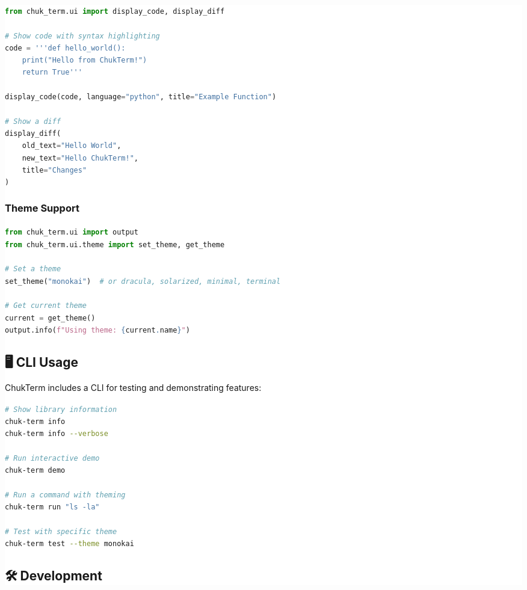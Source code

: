 ```python
from chuk_term.ui import display_code, display_diff

# Show code with syntax highlighting
code = '''def hello_world():
    print("Hello from ChukTerm!")
    return True'''

display_code(code, language="python", title="Example Function")

# Show a diff
display_diff(
    old_text="Hello World",
    new_text="Hello ChukTerm!",
    title="Changes"
)
```

### Theme Support

```python
from chuk_term.ui import output
from chuk_term.ui.theme import set_theme, get_theme

# Set a theme
set_theme("monokai")  # or dracula, solarized, minimal, terminal

# Get current theme
current = get_theme()
output.info(f"Using theme: {current.name}")
```

## 🖥️ CLI Usage

ChukTerm includes a CLI for testing and demonstrating features:

```bash
# Show library information
chuk-term info
chuk-term info --verbose

# Run interactive demo
chuk-term demo

# Run a command with theming
chuk-term run "ls -la"

# Test with specific theme
chuk-term test --theme monokai
```

## 🛠️ Development

